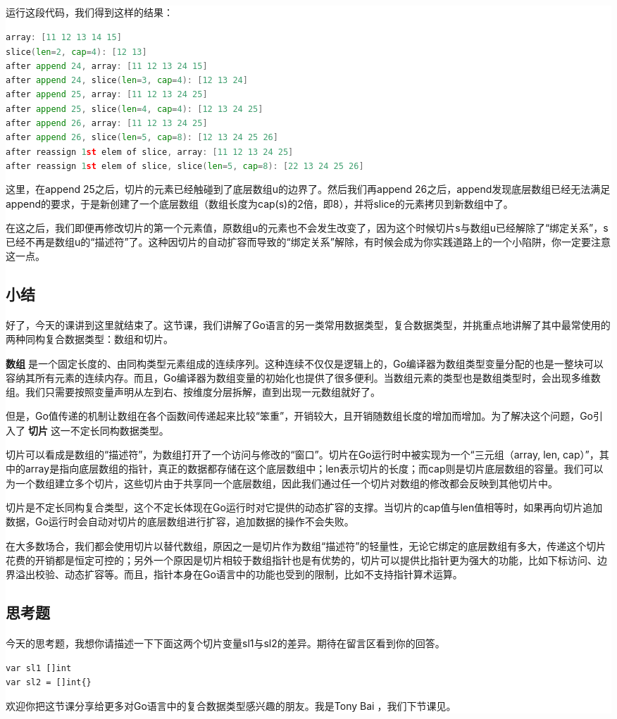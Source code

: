 运行这段代码，我们得到这样的结果：

```go
array: [11 12 13 14 15]
slice(len=2, cap=4): [12 13]
after append 24, array: [11 12 13 24 15]
after append 24, slice(len=3, cap=4): [12 13 24]
after append 25, array: [11 12 13 24 25]
after append 25, slice(len=4, cap=4): [12 13 24 25]
after append 26, array: [11 12 13 24 25]
after append 26, slice(len=5, cap=8): [12 13 24 25 26]
after reassign 1st elem of slice, array: [11 12 13 24 25]
after reassign 1st elem of slice, slice(len=5, cap=8): [22 13 24 25 26]
```

这里，在append 25之后，切片的元素已经触碰到了底层数组u的边界了。然后我们再append 26之后，append发现底层数组已经无法满足append的要求，于是新创建了一个底层数组（数组长度为cap(s)的2倍，即8），并将slice的元素拷贝到新数组中了。

在这之后，我们即便再修改切片的第一个元素值，原数组u的元素也不会发生改变了，因为这个时候切片s与数组u已经解除了“绑定关系”，s已经不再是数组u的“描述符”了。这种因切片的自动扩容而导致的“绑定关系”解除，有时候会成为你实践道路上的一个小陷阱，你一定要注意这一点。

## 小结

好了，今天的课讲到这里就结束了。这节课，我们讲解了Go语言的另一类常用数据类型，复合数据类型，并挑重点地讲解了其中最常使用的两种同构复合数据类型：数组和切片。

**数组** 是一个固定长度的、由同构类型元素组成的连续序列。这种连续不仅仅是逻辑上的，Go编译器为数组类型变量分配的也是一整块可以容纳其所有元素的连续内存。而且，Go编译器为数组变量的初始化也提供了很多便利。当数组元素的类型也是数组类型时，会出现多维数组。我们只需要按照变量声明从左到右、按维度分层拆解，直到出现一元数组就好了。

但是，Go值传递的机制让数组在各个函数间传递起来比较“笨重”，开销较大，且开销随数组长度的增加而增加。为了解决这个问题，Go引入了 **切片** 这一不定长同构数据类型。

切片可以看成是数组的“描述符”，为数组打开了一个访问与修改的“窗口”。切片在Go运行时中被实现为一个“三元组（array, len, cap）”，其中的array是指向底层数组的指针，真正的数据都存储在这个底层数组中；len表示切片的长度；而cap则是切片底层数组的容量。我们可以为一个数组建立多个切片，这些切片由于共享同一个底层数组，因此我们通过任一个切片对数组的修改都会反映到其他切片中。

切片是不定长同构复合类型，这个不定长体现在Go运行时对它提供的动态扩容的支撑。当切片的cap值与len值相等时，如果再向切片追加数据，Go运行时会自动对切片的底层数组进行扩容，追加数据的操作不会失败。

在大多数场合，我们都会使用切片以替代数组，原因之一是切片作为数组“描述符”的轻量性，无论它绑定的底层数组有多大，传递这个切片花费的开销都是恒定可控的；另外一个原因是切片相较于数组指针也是有优势的，切片可以提供比指针更为强大的功能，比如下标访问、边界溢出校验、动态扩容等。而且，指针本身在Go语言中的功能也受到的限制，比如不支持指针算术运算。

## 思考题

今天的思考题，我想你请描述一下下面这两个切片变量sl1与sl2的差异。期待在留言区看到你的回答。

```plain
var sl1 []int
var sl2 = []int{}

```

欢迎你把这节课分享给更多对Go语言中的复合数据类型感兴趣的朋友。我是Tony Bai ，我们下节课见。